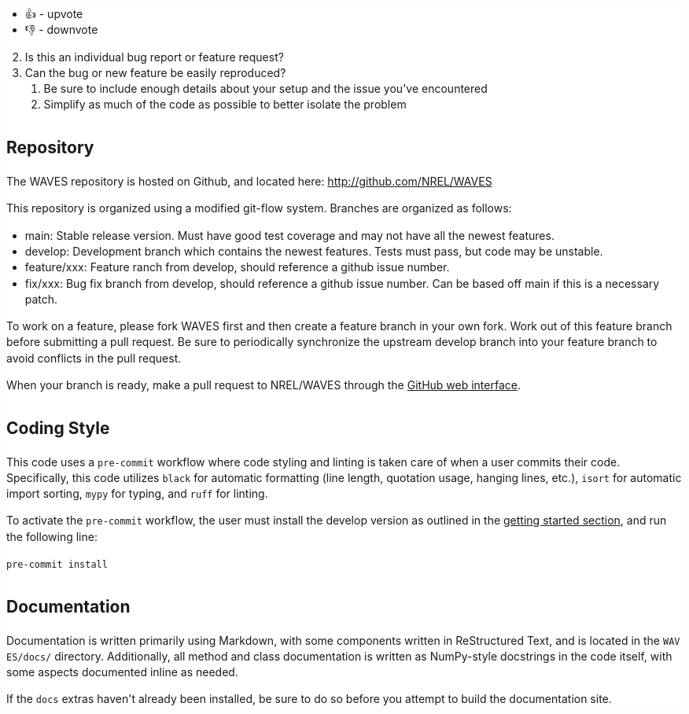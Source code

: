    - 👍 - upvote
   - 👎 - downvote

2. Is this an individual bug report or feature request?
3. Can the bug or new feature be easily reproduced?
   1. Be sure to include enough details about your setup and the issue you've encountered
   2. Simplify as much of the code as possible to better isolate the problem

## Repository

The WAVES repository is hosted on Github, and located here: http://github.com/NREL/WAVES

This repository is organized using a modified git-flow system. Branches are organized as follows:

- main: Stable release version. Must have good test coverage and may not have all the newest features.
- develop: Development branch which contains the newest features. Tests must pass, but code may be
  unstable.
- feature/xxx: Feature ranch from develop, should reference a github issue number.
- fix/xxx: Bug fix branch from develop, should reference a github issue number. Can be based off
  main if this is a necessary patch.

To work on a feature, please fork WAVES first and then create a feature branch in your own fork.
Work out of this feature branch before submitting a pull request.
Be sure to periodically synchronize the upstream develop branch into your feature branch to avoid conflicts in the pull request.

When your branch is ready, make a pull request to NREL/WAVES through the
[GitHub web interface](https://github.com/NREL/WAVES/pulls).

## Coding Style

This code uses a ``pre-commit`` workflow where code styling and linting is taken care of when a user
commits their code. Specifically, this code utilizes ``black`` for automatic formatting (line
length, quotation usage, hanging lines, etc.), ``isort`` for automatic import sorting, ``mypy``
for typing, and ``ruff`` for linting.

To activate the ``pre-commit`` workflow, the user must install the develop version as outlined in
the [getting started section](contributing:getting-started), and run the following line:

```bash
pre-commit install
```

## Documentation

Documentation is written primarily using Markdown, with some components written in
ReStructured Text, and is located in the `WAVES/docs/` directory. Additionally, all method and class
documentation is written as NumPy-style docstrings in the code itself, with some aspects documented
inline as needed.

If the `docs` extras haven't already been installed, be sure to do so before you attempt to build
the documentation site.
